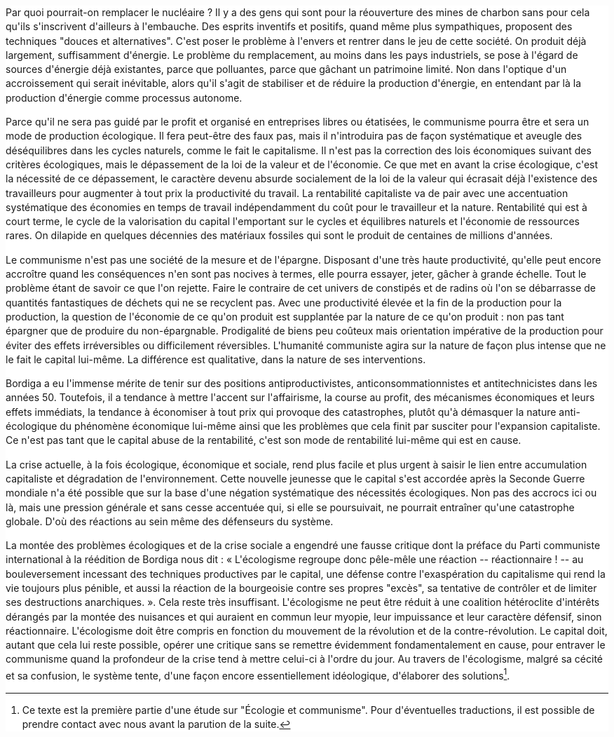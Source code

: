 Par quoi pourrait-on remplacer le nucléaire&nbsp;? Il y a des gens qui sont pour la réouverture des mines de charbon sans pour cela qu'ils s'inscrivent d'ailleurs à l'embauche. Des esprits inventifs et positifs, quand même plus sympathiques, proposent des techniques "douces et alternatives". C'est poser le problème à l'envers et rentrer dans le jeu de cette société. On produit déjà largement, suffisamment d'énergie. Le problème du remplacement, au moins dans les pays industriels, se pose à l'égard de sources d'énergie déjà existantes, parce que polluantes, parce que gâchant un patrimoine limité. Non dans l'optique d'un accroissement qui serait inévitable, alors qu'il s'agit de stabiliser et de réduire la production d'énergie, en entendant par là la production d'énergie comme processus autonome.

Parce qu'il ne sera pas guidé par le profit et organisé en entreprises libres ou étatisées, le communisme pourra être et sera un mode de production écologique. Il fera peut-être des faux pas, mais il n'introduira pas de façon systématique et aveugle des déséquilibres dans les cycles naturels, comme le fait le capitalisme. Il n'est pas la correction des lois économiques suivant des critères écologiques, mais le dépassement de la loi de la valeur et de l'économie. Ce que met en avant la crise écologique, c'est la nécessité de ce dépassement, le caractère devenu absurde socialement de la loi de la valeur qui écrasait déjà l'existence des travailleurs pour augmenter à tout prix la productivité du travail. La rentabilité capitaliste va de pair avec une accentuation systématique des économies en temps de travail indépendamment du coût pour le travailleur et la nature. Rentabilité qui est à court terme, le cycle de la valorisation du capital l'emportant sur le cycles et équilibres naturels et l'économie de ressources rares. On dilapide en quelques décennies des matériaux fossiles qui sont le produit de centaines de millions d'années.

Le communisme n'est pas une société de la mesure et de l'épargne. Disposant d'une très haute productivité, qu'elle peut encore accroître quand les conséquences n'en sont pas nocives à termes, elle pourra essayer, jeter, gâcher à grande échelle. Tout le problème étant de savoir ce que l'on rejette. Faire le contraire de cet univers de constipés et de radins où l'on se débarrasse de quantités fantastiques de déchets qui ne se recyclent pas. Avec une productivité élevée et la fin de la production pour la production, la question de l'économie de ce qu'on produit est supplantée par la nature de ce qu'on produit&nbsp;: non pas tant épargner que de produire du non-épargnable. Prodigalité de biens peu coûteux mais orientation impérative de la production pour éviter des effets irréversibles ou difficilement réversibles. L'humanité communiste agira sur la nature de façon plus intense que ne le fait le capital lui-même. La différence est qualitative, dans la nature de ses interventions.

Bordiga a eu l'immense mérite de tenir sur des positions antiproductivistes, anticonsommationnistes et antitechnicistes dans les années 50. Toutefois, il a tendance à mettre l'accent sur l'affairisme, la course au profit, des mécanismes économiques et leurs effets immédiats, la tendance à économiser à tout prix qui provoque des catastrophes, plutôt qu'à démasquer la nature anti-écologique du phénomène économique lui-même ainsi que les problèmes que cela finit par susciter pour l'expansion capitaliste. Ce n'est pas tant que le capital abuse de la rentabilité, c'est son mode de rentabilité lui-même qui est en cause.

La crise actuelle, à la fois écologique, économique et sociale, rend plus facile et plus urgent à saisir le lien entre accumulation capitaliste et dégradation de l'environnement. Cette nouvelle jeunesse que le capital s'est accordée après la Seconde Guerre mondiale n'a été possible que sur la base d'une négation systématique des nécessités écologiques. Non pas des accrocs ici ou là, mais une pression générale et sans cesse accentuée qui, si elle se poursuivait, ne pourrait entraîner qu'une catastrophe globale. D'où des réactions au sein même des défenseurs du système.

La montée des problèmes écologiques et de la crise sociale a engendré une fausse critique dont la préface du Parti communiste international à la réédition de Bordiga nous dit&nbsp;: «&nbsp;L'écologisme regroupe donc pêle-mêle une réaction -- réactionnaire&nbsp;! -- au bouleversement incessant des techniques productives par le capital, une défense contre l'exaspération du capitalisme qui rend la vie toujours plus pénible, et aussi la réaction de la bourgeoisie contre ses propres "excès", sa tentative de contrôler et de limiter ses destructions anarchiques.&nbsp;». Cela reste très insuffisant. L'écologisme ne peut être réduit à une coalition hétéroclite d'intérêts dérangés par la montée des nuisances et qui auraient en commun leur myopie, leur impuissance et leur caractère défensif, sinon réactionnaire. L'écologisme doit être compris en fonction du mouvement de la révolution et de la contre-révolution. Le capital doit, autant que cela lui reste possible, opérer une critique sans se remettre évidemment fondamentalement en cause, pour entraver le communisme quand la profondeur de la crise tend à mettre celui-ci à l'ordre du jour. Au travers de l'écologisme, malgré sa cécité et sa confusion, le système tente, d'une façon encore essentiellement idéologique, d'élaborer des solutions[^2].


[^1]: *Espèce humaine et croûte terrestre*, Petite Bibliothèque Payot, 1978.

[^2]: Ce texte est la première partie d'une étude sur "Écologie et communisme". Pour d'éventuelles traductions, il est possible de prendre contact avec nous avant la parution de la suite.


[^ref_bordiga2]: *[NDLR]* *Crue et rupture de la civilisation bourgeoise*, Amadeo Bordiga, 1951.
